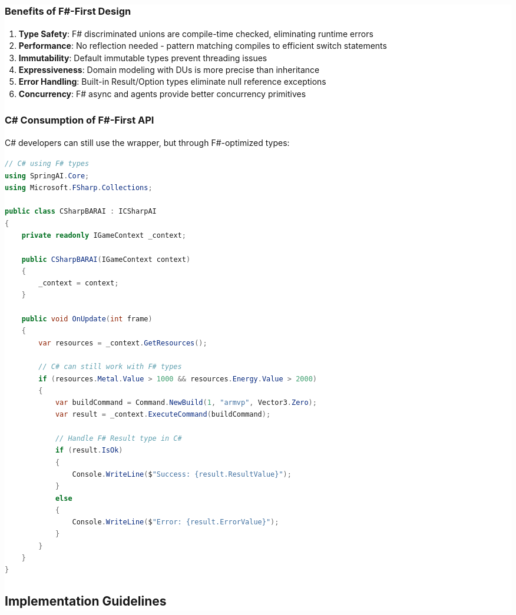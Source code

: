 ### Benefits of F#-First Design

1. **Type Safety**: F# discriminated unions are compile-time checked, eliminating runtime errors
2. **Performance**: No reflection needed - pattern matching compiles to efficient switch statements
3. **Immutability**: Default immutable types prevent threading issues
4. **Expressiveness**: Domain modeling with DUs is more precise than inheritance
5. **Error Handling**: Built-in Result/Option types eliminate null reference exceptions
6. **Concurrency**: F# async and agents provide better concurrency primitives

### C# Consumption of F#-First API

C# developers can still use the wrapper, but through F#-optimized types:

```csharp
// C# using F# types
using SpringAI.Core;
using Microsoft.FSharp.Collections;

public class CSharpBARAI : ICSharpAI
{
    private readonly IGameContext _context;
    
    public CSharpBARAI(IGameContext context)
    {
        _context = context;
    }
    
    public void OnUpdate(int frame)
    {
        var resources = _context.GetResources();
        
        // C# can still work with F# types
        if (resources.Metal.Value > 1000 && resources.Energy.Value > 2000)
        {
            var buildCommand = Command.NewBuild(1, "armvp", Vector3.Zero);
            var result = _context.ExecuteCommand(buildCommand);
            
            // Handle F# Result type in C#
            if (result.IsOk)
            {
                Console.WriteLine($"Success: {result.ResultValue}");
            }
            else
            {
                Console.WriteLine($"Error: {result.ErrorValue}");
            }
        }
    }
}
```

## Implementation Guidelines
